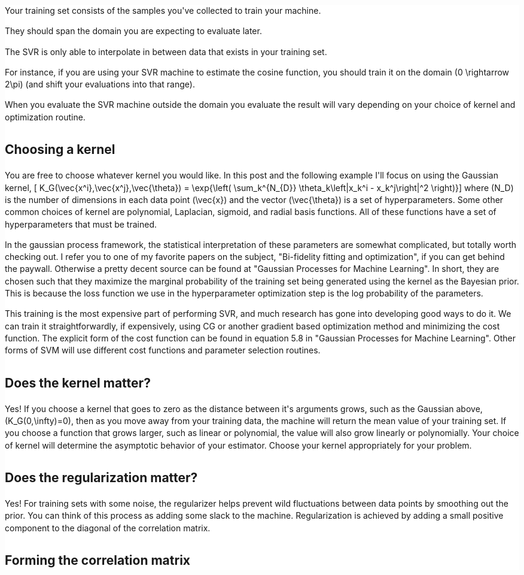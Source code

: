Your training set consists of the samples you've collected to train your machine. 

They should span the domain you are expecting to evaluate later. 

The SVR is only able to interpolate in between data that exists in your training set. 

For instance, if you are using your SVR machine to estimate the cosine function, you should train it on the domain \(0 \rightarrow 2\pi\) (and shift your evaluations into that range). 

When you evaluate the SVR machine outside the domain you evaluate the result will vary depending on your choice of kernel and optimization routine.

## Choosing a kernel

You are free to choose whatever kernel you would like. In this post and the following example I'll focus on using the Gaussian kernel, \[ K_G(\vec{x^i},\vec{x^j},\vec{\theta}) = \exp{\left( \sum_k^{N_{D}} \theta_k\left|x_k^i - x_k^j\right|^2 \right)}\] where \(N_D\) is the number of dimensions in each data point \(\vec{x}\) and the vector \(\vec{\theta}\) is a set of hyperparameters. Some other common choices of kernel are polynomial, Laplacian, sigmoid, and radial basis functions. All of these functions have a set of hyperparameters that must be trained.

In the gaussian process framework, the statistical interpretation of these parameters are somewhat complicated, but totally worth checking out. I refer you to one of my favorite papers on the subject, "Bi-fidelity fitting and optimization", if you can get behind the paywall. Otherwise a pretty decent source can be found at "Gaussian Processes for Machine Learning". In short, they are chosen such that they maximize the marginal probability of the training set being generated using the kernel as the Bayesian prior. This is because the loss function we use in the hyperparameter optimization step is the log probability of the parameters.

This training is the most expensive part of performing SVR, and much research has gone into developing good ways to do it. We can train it straightforwardly, if expensively, using CG or another gradient based optimization method and minimizing the cost function. The explicit form of the cost function can be found in equation 5.8 in "Gaussian Processes for Machine Learning". Other forms of SVM will use different cost functions and parameter selection routines.

## Does the kernel matter?

Yes! If you choose a kernel that goes to zero as the distance between it's arguments grows, such as the Gaussian above, \(K_G(0,\infty)=0\), then as you move away from your training data, the machine will return the mean value of your training set. If you choose a function that grows larger, such as linear or polynomial, the value will also grow linearly or polynomially. Your choice of kernel will determine the asymptotic behavior of your estimator. Choose your kernel appropriately for your problem.

## Does the regularization matter?

Yes! For training sets with some noise, the regularizer helps prevent wild fluctuations between data points by smoothing out the prior. 
You can think of this process as adding some slack to the machine. 
Regularization is achieved by adding a small positive component to the diagonal of the correlation matrix.

## Forming the correlation matrix

